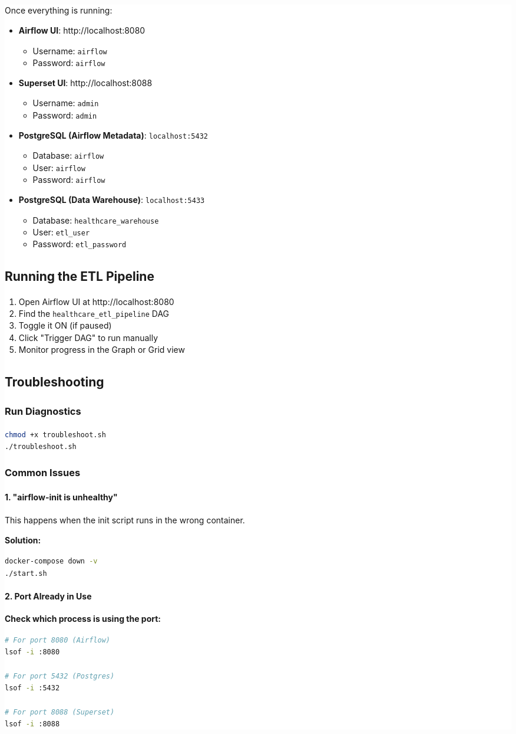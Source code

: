 Once everything is running:

- **Airflow UI**: http://localhost:8080
  - Username: `airflow`
  - Password: `airflow`

- **Superset UI**: http://localhost:8088
  - Username: `admin`
  - Password: `admin`

- **PostgreSQL (Airflow Metadata)**: `localhost:5432`
  - Database: `airflow`
  - User: `airflow`
  - Password: `airflow`

- **PostgreSQL (Data Warehouse)**: `localhost:5433`
  - Database: `healthcare_warehouse`
  - User: `etl_user`
  - Password: `etl_password`

## Running the ETL Pipeline

1. Open Airflow UI at http://localhost:8080
2. Find the `healthcare_etl_pipeline` DAG
3. Toggle it ON (if paused)
4. Click "Trigger DAG" to run manually
5. Monitor progress in the Graph or Grid view

## Troubleshooting

### Run Diagnostics
```bash
chmod +x troubleshoot.sh
./troubleshoot.sh
```

### Common Issues

#### 1. "airflow-init is unhealthy"
This happens when the init script runs in the wrong container.

**Solution:**
```bash
docker-compose down -v
./start.sh
```

#### 2. Port Already in Use
**Check which process is using the port:**
```bash
# For port 8080 (Airflow)
lsof -i :8080

# For port 5432 (Postgres)
lsof -i :5432

# For port 8088 (Superset)
lsof -i :8088
```
